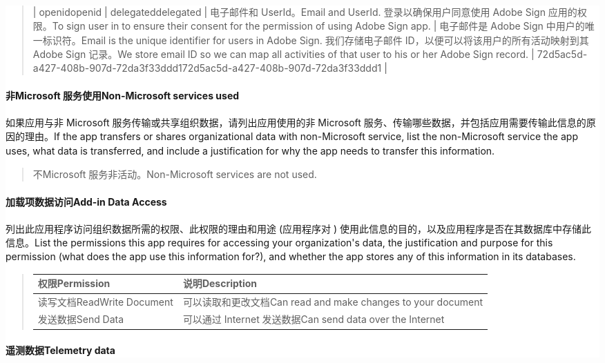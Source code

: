 >| <span data-ttu-id="a0f7d-155">openid</span><span class="sxs-lookup"><span data-stu-id="a0f7d-155">openid</span></span> | <span data-ttu-id="a0f7d-156">delegated</span><span class="sxs-lookup"><span data-stu-id="a0f7d-156">delegated</span></span> | <span data-ttu-id="a0f7d-157">电子邮件和 UserId。</span><span class="sxs-lookup"><span data-stu-id="a0f7d-157">Email and UserId.</span></span> <span data-ttu-id="a0f7d-158">登录以确保用户同意使用 Adobe Sign 应用的权限。</span><span class="sxs-lookup"><span data-stu-id="a0f7d-158">To sign user in to ensure their consent for the permission of using Adobe Sign app.</span></span>  | <span data-ttu-id="a0f7d-159">电子邮件是 Adobe Sign 中用户的唯一标识符。</span><span class="sxs-lookup"><span data-stu-id="a0f7d-159">Email is the unique identifier for users in Adobe Sign.</span></span> <span data-ttu-id="a0f7d-160">我们存储电子邮件 ID，以便可以将该用户的所有活动映射到其 Adobe Sign 记录。</span><span class="sxs-lookup"><span data-stu-id="a0f7d-160">We store email ID so we can map all activities of that user to his or her Adobe Sign record.</span></span>  | <span data-ttu-id="a0f7d-161">72d5ac5d-a427-408b-907d-72da3f33ddd1</span><span class="sxs-lookup"><span data-stu-id="a0f7d-161">72d5ac5d-a427-408b-907d-72da3f33ddd1</span></span> |


#### <a name="non-microsoft-services-used"></a><span data-ttu-id="a0f7d-162">非Microsoft 服务使用</span><span class="sxs-lookup"><span data-stu-id="a0f7d-162">Non-Microsoft services used</span></span>

<span data-ttu-id="a0f7d-163">如果应用与非 Microsoft 服务传输或共享组织数据，请列出应用使用的非 Microsoft 服务、传输哪些数据，并包括应用需要传输此信息的原因的理由。</span><span class="sxs-lookup"><span data-stu-id="a0f7d-163">If the app transfers or shares organizational data with non-Microsoft service, list the non-Microsoft service the app uses, what data is transferred, and include a justification for why the app needs to transfer this information.</span></span>

><span data-ttu-id="a0f7d-164">不Microsoft 服务非活动。</span><span class="sxs-lookup"><span data-stu-id="a0f7d-164">Non-Microsoft services are not used.</span></span>



#### <a name="add-in-data-access"></a><span data-ttu-id="a0f7d-165">加载项数据访问</span><span class="sxs-lookup"><span data-stu-id="a0f7d-165">Add-in Data Access</span></span>

<span data-ttu-id="a0f7d-166">列出此应用程序访问组织数据所需的权限、此权限的理由和用途 (应用程序对 ) 使用此信息的目的，以及应用程序是否在其数据库中存储此信息。</span><span class="sxs-lookup"><span data-stu-id="a0f7d-166">List the permissions this app requires for accessing your organization's data, the justification and purpose for this permission (what does the app use this information for?), and whether the app stores any of this information in its databases.</span></span>

>| <span data-ttu-id="a0f7d-167">**权限**</span><span class="sxs-lookup"><span data-stu-id="a0f7d-167">**Permission**</span></span>  | <span data-ttu-id="a0f7d-168">**说明**</span><span class="sxs-lookup"><span data-stu-id="a0f7d-168">**Description**</span></span> |
>|:----------------|:----------------|
>| <span data-ttu-id="a0f7d-169">读写文档</span><span class="sxs-lookup"><span data-stu-id="a0f7d-169">ReadWrite Document</span></span> | <span data-ttu-id="a0f7d-170">可以读取和更改文档</span><span class="sxs-lookup"><span data-stu-id="a0f7d-170">Can read and make changes to your document</span></span> |
>| <span data-ttu-id="a0f7d-171">发送数据</span><span class="sxs-lookup"><span data-stu-id="a0f7d-171">Send Data</span></span> | <span data-ttu-id="a0f7d-172">可以通过 Internet 发送数据</span><span class="sxs-lookup"><span data-stu-id="a0f7d-172">Can send data over the Internet</span></span> |

#### <a name="telemetry-data"></a><span data-ttu-id="a0f7d-173">遥测数据</span><span class="sxs-lookup"><span data-stu-id="a0f7d-173">Telemetry data</span></span>

